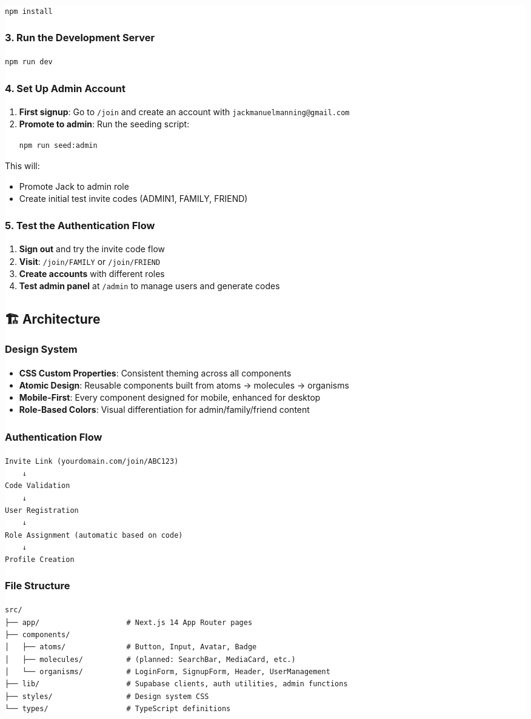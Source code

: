 ```bash
npm install
```

### 3. Run the Development Server

```bash
npm run dev
```

### 4. Set Up Admin Account

1. **First signup**: Go to `/join` and create an account with `jackmanuelmanning@gmail.com`
2. **Promote to admin**: Run the seeding script:
   ```bash
   npm run seed:admin
   ```

This will:
- Promote Jack to admin role
- Create initial test invite codes (ADMIN1, FAMILY, FRIEND)

### 5. Test the Authentication Flow

1. **Sign out** and try the invite code flow
2. **Visit**: `/join/FAMILY` or `/join/FRIEND` 
3. **Create accounts** with different roles
4. **Test admin panel** at `/admin` to manage users and generate codes

## 🏗️ Architecture

### Design System
- **CSS Custom Properties**: Consistent theming across all components
- **Atomic Design**: Reusable components built from atoms → molecules → organisms
- **Mobile-First**: Every component designed for mobile, enhanced for desktop
- **Role-Based Colors**: Visual differentiation for admin/family/friend content

### Authentication Flow
```
Invite Link (yourdomain.com/join/ABC123) 
    ↓
Code Validation 
    ↓
User Registration 
    ↓
Role Assignment (automatic based on code)
    ↓
Profile Creation
```

### File Structure
```
src/
├── app/                    # Next.js 14 App Router pages
├── components/
│   ├── atoms/              # Button, Input, Avatar, Badge
│   ├── molecules/          # (planned: SearchBar, MediaCard, etc.)
│   └── organisms/          # LoginForm, SignupForm, Header, UserManagement
├── lib/                    # Supabase clients, auth utilities, admin functions
├── styles/                 # Design system CSS
└── types/                  # TypeScript definitions
```
